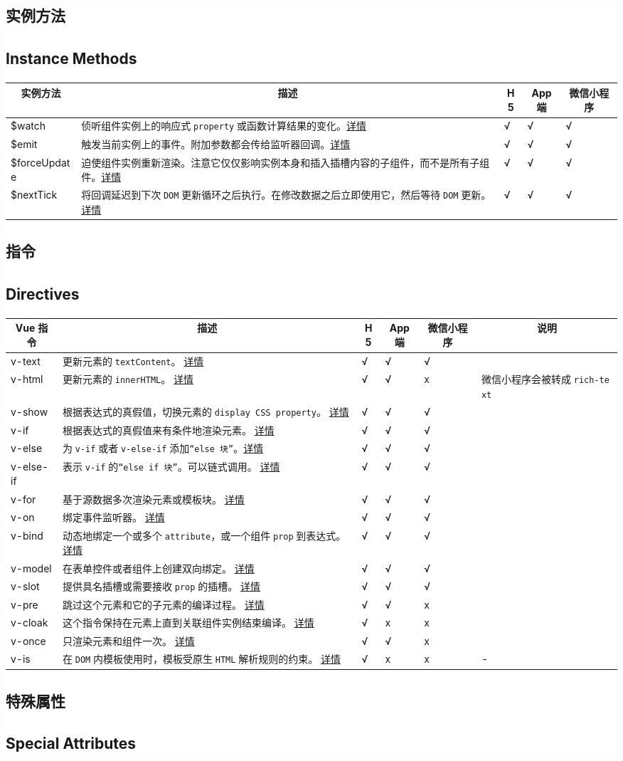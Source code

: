 
## 实例方法
## Instance Methods

|实例方法|描述	|H5		|App端|微信小程序  |
|--	|--	|--	|--	|--	|
|$watch	|侦听组件实例上的响应式 `property` 或函数计算结果的变化。[详情](https://v3.cn.vuejs.org/api/instance-methods.html#watch)	|√	|√	| √	|
|$emit	|触发当前实例上的事件。附加参数都会传给监听器回调。[详情](https://v3.cn.vuejs.org/api/instance-methods.html#emit)	|√	|√	| √	|
|$forceUpdate	|迫使组件实例重新渲染。注意它仅仅影响实例本身和插入插槽内容的子组件，而不是所有子组件。[详情](https://v3.cn.vuejs.org/api/instance-methods.html#forceupdate)	|√	|√	| √	|
|$nextTick	|将回调延迟到下次 `DOM` 更新循环之后执行。在修改数据之后立即使用它，然后等待 `DOM` 更新。[详情](https://v3.cn.vuejs.org/api/instance-methods.html#nexttick)	|√	|√	| √	|




## 指令
## Directives

|Vue 指令		|描述						|H5		|App端|微信小程序  |说明	|
| --				| --						| --	|--		|--			| --	|
|v-text	| 更新元素的 `textContent`。 [详情](https://v3.cn.vuejs.org/api/directives.html#v-text) 	|√	|√	| √		|		|
|v-html	| 更新元素的 `innerHTML`。 [详情](https://v3.cn.vuejs.org/api/directives.html#v-html) 	|√	| √	| x		|微信小程序会被转成 `rich-text`		|	
|v-show	| 根据表达式的真假值，切换元素的 `display CSS property`。 [详情](https://v3.cn.vuejs.org/api/directives.html#v-show) 	|√	| √	| √		|		|
|v-if	| 根据表达式的真假值来有条件地渲染元素。 [详情](https://v3.cn.vuejs.org/api/directives.html#v-if) 	|√	| √	| √		|		|
|v-else	| 为 `v-if` 或者 `v-else-if` 添加`“else 块”`。[详情](https://v3.cn.vuejs.org/api/directives.html#v-else) 	|√	| √	| √		|		|
|v-else-if| 表示 `v-if` 的`“else if 块”`。可以链式调用。 [详情](https://v3.cn.vuejs.org/api/directives.html#v-else-if) 	|√	| √	| √		|		|
|v-for	| 基于源数据多次渲染元素或模板块。 [详情](https://v3.cn.vuejs.org/api/directives.html#v-for) 	|√	| √	| √		|		|
|v-on	| 绑定事件监听器。 [详情](https://v3.cn.vuejs.org/api/directives.html#v-on) 	|√	| √	| √		|		|
|v-bind	| 动态地绑定一个或多个 `attribute`，或一个组件 `prop` 到表达式。 [详情](https://v3.cn.vuejs.org/api/directives.html#v-bind) 	|√	| √	| √		||
|v-model| 在表单控件或者组件上创建双向绑定。 [详情](https://v3.cn.vuejs.org/api/directives.html#v-model) 	|√	| √	| √		|		|
|v-slot	| 提供具名插槽或需要接收 `prop` 的插槽。 [详情](https://v3.cn.vuejs.org/api/directives.html#v-slot) 	|√	| √	| √		| 	|
|v-pre	| 跳过这个元素和它的子元素的编译过程。 [详情](https://v3.cn.vuejs.org/api/directives.html#v-pre) 	|√	| √	| x		|		|
|v-cloak| 这个指令保持在元素上直到关联组件实例结束编译。 [详情](https://v3.cn.vuejs.org/api/directives.html#v-cloak) 	|√	| x	| x		|		|
|v-once	| 只渲染元素和组件一次。 [详情](https://v3.cn.vuejs.org/api/directives.html#v-once) 	|√	| √	| x		| 	|
|v-is	| 在 `DOM` 内模板使用时，模板受原生 `HTML` 解析规则的约束。 [详情](https://v3.cn.vuejs.org/api/directives.html#v-is) 	|√	| x	| x		| -	|



## 特殊属性
## Special Attributes
